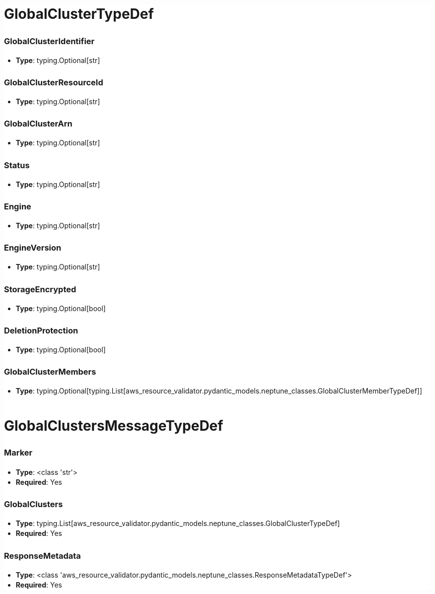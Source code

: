 
# GlobalClusterTypeDef

### GlobalClusterIdentifier
- **Type**: typing.Optional[str]

### GlobalClusterResourceId
- **Type**: typing.Optional[str]

### GlobalClusterArn
- **Type**: typing.Optional[str]

### Status
- **Type**: typing.Optional[str]

### Engine
- **Type**: typing.Optional[str]

### EngineVersion
- **Type**: typing.Optional[str]

### StorageEncrypted
- **Type**: typing.Optional[bool]

### DeletionProtection
- **Type**: typing.Optional[bool]

### GlobalClusterMembers
- **Type**: typing.Optional[typing.List[aws_resource_validator.pydantic_models.neptune_classes.GlobalClusterMemberTypeDef]]


# GlobalClustersMessageTypeDef

### Marker
- **Type**: <class 'str'>
- **Required**: Yes

### GlobalClusters
- **Type**: typing.List[aws_resource_validator.pydantic_models.neptune_classes.GlobalClusterTypeDef]
- **Required**: Yes

### ResponseMetadata
- **Type**: <class 'aws_resource_validator.pydantic_models.neptune_classes.ResponseMetadataTypeDef'>
- **Required**: Yes
